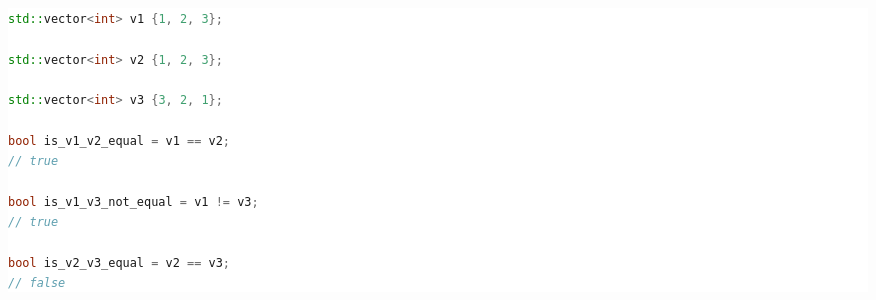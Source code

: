 ```c++
std::vector<int> v1 {1, 2, 3};

std::vector<int> v2 {1, 2, 3};

std::vector<int> v3 {3, 2, 1};
   
bool is_v1_v2_equal = v1 == v2;
// true

bool is_v1_v3_not_equal = v1 != v3;
// true

bool is_v2_v3_equal = v2 == v3;
// false
```